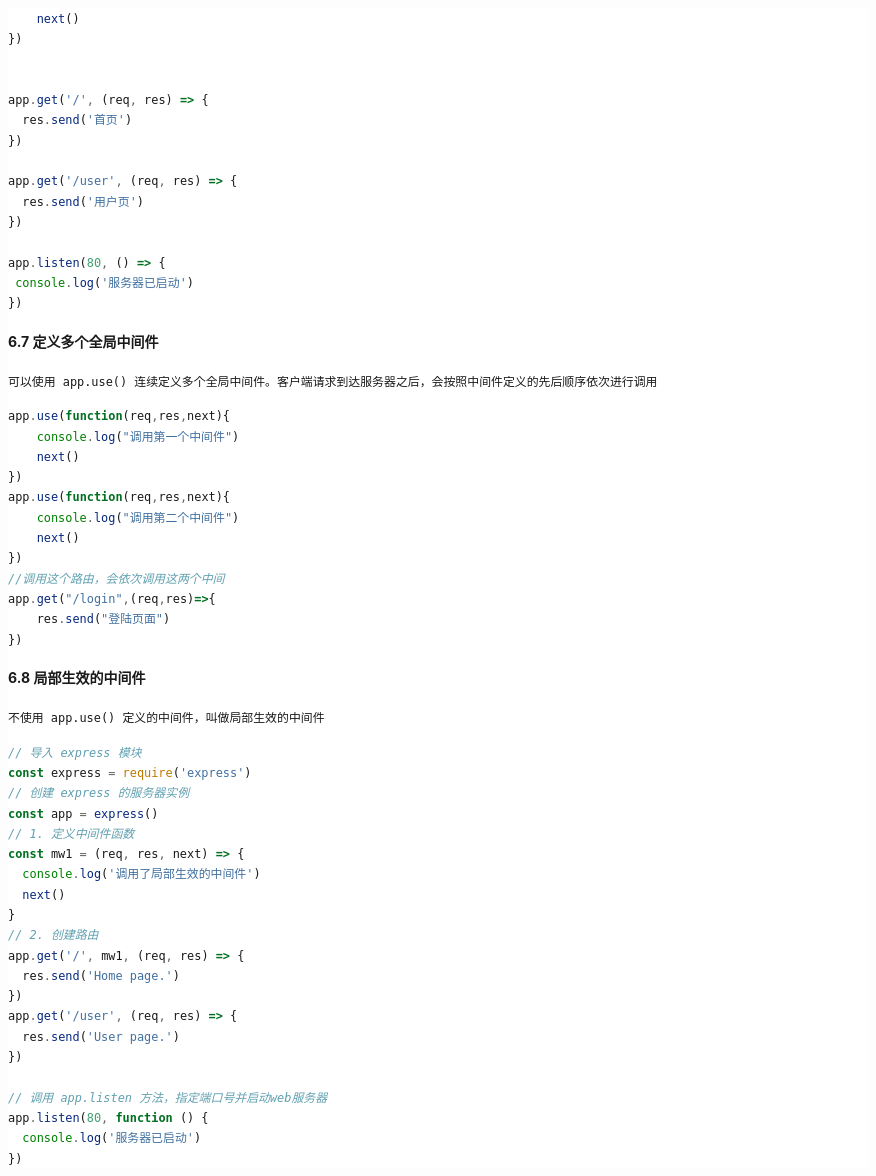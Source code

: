 ```js
    next()
})


app.get('/', (req, res) => {
  res.send('首页')
})

app.get('/user', (req, res) => {
  res.send('用户页')
})

app.listen(80, () => {
 console.log('服务器已启动')
})
```

#### 6.7 定义多个全局中间件

```
可以使用 app.use() 连续定义多个全局中间件。客户端请求到达服务器之后，会按照中间件定义的先后顺序依次进行调用
```

```js
app.use(function(req,res,next){
	console.log("调用第一个中间件")
	next()
})
app.use(function(req,res,next){
	console.log("调用第二个中间件")
	next()
})
//调用这个路由，会依次调用这两个中间
app.get("/login",(req,res)=>{
    res.send("登陆页面")
})
```

#### 6.8 局部生效的中间件

```
不使用 app.use() 定义的中间件，叫做局部生效的中间件
```

```js
// 导入 express 模块
const express = require('express')
// 创建 express 的服务器实例
const app = express()
// 1. 定义中间件函数
const mw1 = (req, res, next) => {
  console.log('调用了局部生效的中间件')
  next()
}
// 2. 创建路由
app.get('/', mw1, (req, res) => {
  res.send('Home page.')
})
app.get('/user', (req, res) => {
  res.send('User page.')
})

// 调用 app.listen 方法，指定端口号并启动web服务器
app.listen(80, function () {
  console.log('服务器已启动')
})
```